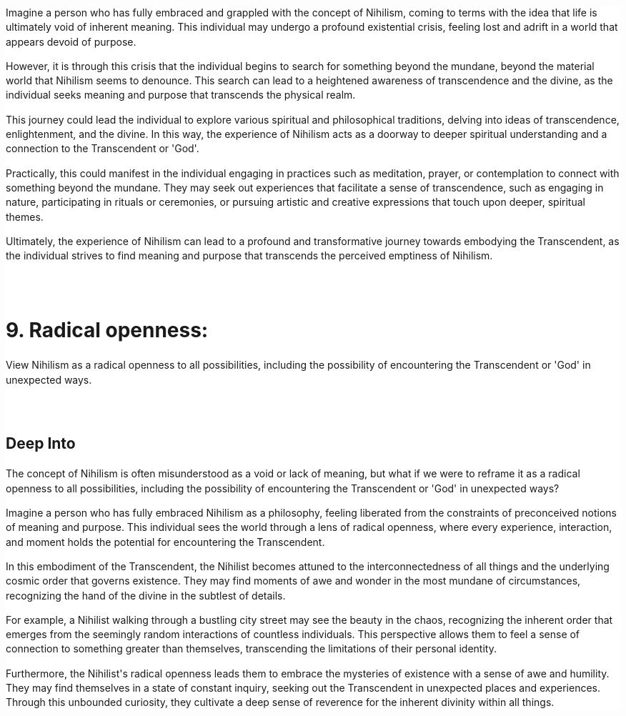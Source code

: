 Imagine a person who has fully embraced and grappled with the concept of Nihilism, coming to terms with the idea that life is ultimately void of inherent meaning. This individual may undergo a profound existential crisis, feeling lost and adrift in a world that appears devoid of purpose.

However, it is through this crisis that the individual begins to search for something beyond the mundane, beyond the material world that Nihilism seems to denounce. This search can lead to a heightened awareness of transcendence and the divine, as the individual seeks meaning and purpose that transcends the physical realm.

This journey could lead the individual to explore various spiritual and philosophical traditions, delving into ideas of transcendence, enlightenment, and the divine. In this way, the experience of Nihilism acts as a doorway to deeper spiritual understanding and a connection to the Transcendent or 'God'.

Practically, this could manifest in the individual engaging in practices such as meditation, prayer, or contemplation to connect with something beyond the mundane. They may seek out experiences that facilitate a sense of transcendence, such as engaging in nature, participating in rituals or ceremonies, or pursuing artistic and creative expressions that touch upon deeper, spiritual themes.

Ultimately, the experience of Nihilism can lead to a profound and transformative journey towards embodying the Transcendent, as the individual strives to find meaning and purpose that transcends the perceived emptiness of Nihilism.

<br>

# 9\. Radical openness: 

View Nihilism as a radical openness to all possibilities, including the possibility of encountering the Transcendent or 'God' in unexpected ways.

<br>

## Deep Into

The concept of Nihilism is often misunderstood as a void or lack of meaning, but what if we were to reframe it as a radical openness to all possibilities, including the possibility of encountering the Transcendent or 'God' in unexpected ways?

Imagine a person who has fully embraced Nihilism as a philosophy, feeling liberated from the constraints of preconceived notions of meaning and purpose. This individual sees the world through a lens of radical openness, where every experience, interaction, and moment holds the potential for encountering the Transcendent.

In this embodiment of the Transcendent, the Nihilist becomes attuned to the interconnectedness of all things and the underlying cosmic order that governs existence. They may find moments of awe and wonder in the most mundane of circumstances, recognizing the hand of the divine in the subtlest of details.

For example, a Nihilist walking through a bustling city street may see the beauty in the chaos, recognizing the inherent order that emerges from the seemingly random interactions of countless individuals. This perspective allows them to feel a sense of connection to something greater than themselves, transcending the limitations of their personal identity.

Furthermore, the Nihilist's radical openness leads them to embrace the mysteries of existence with a sense of awe and humility. They may find themselves in a state of constant inquiry, seeking out the Transcendent in unexpected places and experiences. Through this unbounded curiosity, they cultivate a deep sense of reverence for the inherent divinity within all things.
